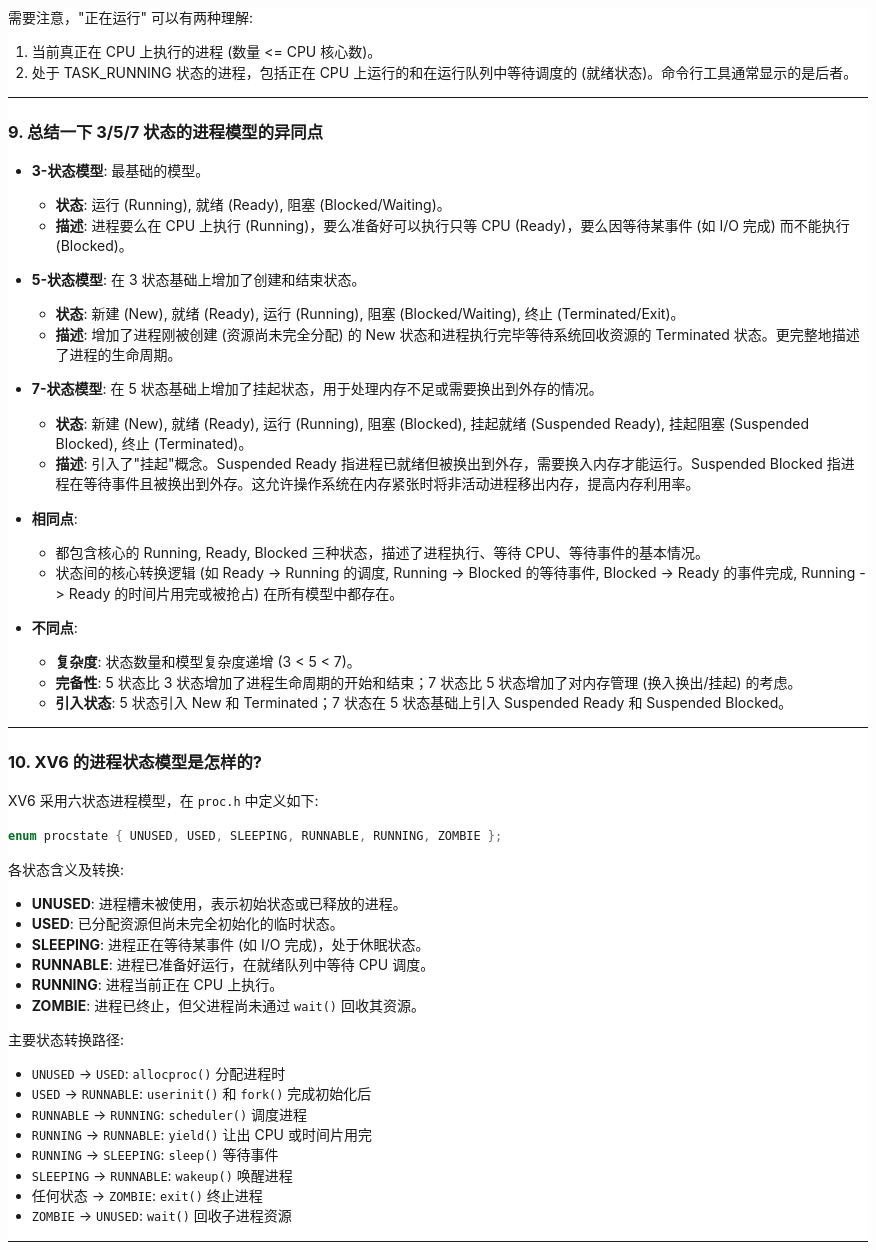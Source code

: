 需要注意，"正在运行" 可以有两种理解:
1. 当前真正在 CPU 上执行的进程 (数量 <= CPU 核心数)。
2. 处于 TASK_RUNNING 状态的进程，包括正在 CPU 上运行的和在运行队列中等待调度的 (就绪状态)。命令行工具通常显示的是后者。

---

### 9. 总结一下 3/5/7 状态的进程模型的异同点

- **3-状态模型**: 最基础的模型。
  - **状态**: 运行 (Running), 就绪 (Ready), 阻塞 (Blocked/Waiting)。
  - **描述**: 进程要么在 CPU 上执行 (Running)，要么准备好可以执行只等 CPU (Ready)，要么因等待某事件 (如 I/O 完成) 而不能执行 (Blocked)。

- **5-状态模型**: 在 3 状态基础上增加了创建和结束状态。
  - **状态**: 新建 (New), 就绪 (Ready), 运行 (Running), 阻塞 (Blocked/Waiting), 终止 (Terminated/Exit)。
  - **描述**: 增加了进程刚被创建 (资源尚未完全分配) 的 New 状态和进程执行完毕等待系统回收资源的 Terminated 状态。更完整地描述了进程的生命周期。

- **7-状态模型**: 在 5 状态基础上增加了挂起状态，用于处理内存不足或需要换出到外存的情况。
  - **状态**: 新建 (New), 就绪 (Ready), 运行 (Running), 阻塞 (Blocked), 挂起就绪 (Suspended Ready), 挂起阻塞 (Suspended Blocked), 终止 (Terminated)。
  - **描述**: 引入了"挂起"概念。Suspended Ready 指进程已就绪但被换出到外存，需要换入内存才能运行。Suspended Blocked 指进程在等待事件且被换出到外存。这允许操作系统在内存紧张时将非活动进程移出内存，提高内存利用率。

- **相同点**:
  - 都包含核心的 Running, Ready, Blocked 三种状态，描述了进程执行、等待 CPU、等待事件的基本情况。
  - 状态间的核心转换逻辑 (如 Ready -> Running 的调度, Running -> Blocked 的等待事件, Blocked -> Ready 的事件完成, Running -> Ready 的时间片用完或被抢占) 在所有模型中都存在。

- **不同点**:
  - **复杂度**: 状态数量和模型复杂度递增 (3 < 5 < 7)。
  - **完备性**: 5 状态比 3 状态增加了进程生命周期的开始和结束；7 状态比 5 状态增加了对内存管理 (换入换出/挂起) 的考虑。
  - **引入状态**: 5 状态引入 New 和 Terminated；7 状态在 5 状态基础上引入 Suspended Ready 和 Suspended Blocked。

---

### 10. XV6 的进程状态模型是怎样的?

XV6 采用六状态进程模型，在 `proc.h` 中定义如下:
```c
enum procstate { UNUSED, USED, SLEEPING, RUNNABLE, RUNNING, ZOMBIE };
```
各状态含义及转换:
- **UNUSED**: 进程槽未被使用，表示初始状态或已释放的进程。
- **USED**: 已分配资源但尚未完全初始化的临时状态。
- **SLEEPING**: 进程正在等待某事件 (如 I/O 完成)，处于休眠状态。
- **RUNNABLE**: 进程已准备好运行，在就绪队列中等待 CPU 调度。
- **RUNNING**: 进程当前正在 CPU 上执行。
- **ZOMBIE**: 进程已终止，但父进程尚未通过 `wait()` 回收其资源。

主要状态转换路径:
- `UNUSED` → `USED`: `allocproc()` 分配进程时
- `USED` → `RUNNABLE`: `userinit()` 和 `fork()` 完成初始化后
- `RUNNABLE` → `RUNNING`: `scheduler()` 调度进程
- `RUNNING` → `RUNNABLE`: `yield()` 让出 CPU 或时间片用完
- `RUNNING` → `SLEEPING`: `sleep()` 等待事件
- `SLEEPING` → `RUNNABLE`: `wakeup()` 唤醒进程
- 任何状态 → `ZOMBIE`: `exit()` 终止进程
- `ZOMBIE` → `UNUSED`: `wait()` 回收子进程资源

---